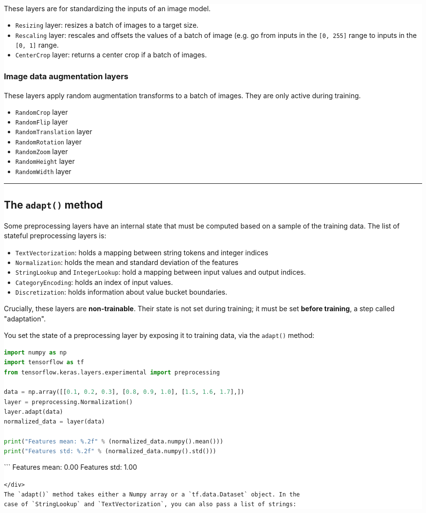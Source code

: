 These layers are for standardizing the inputs of an image model.

- `Resizing` layer: resizes a batch of images to a target size.
- `Rescaling` layer: rescales and offsets the values of a batch of image (e.g. go from
inputs in the `[0, 255]` range to inputs in the `[0, 1]` range.
- `CenterCrop` layer: returns a center crop if a batch of images.

### Image data augmentation layers

These layers apply random augmentation transforms to a batch of images. They
are only active during training.

- `RandomCrop` layer
- `RandomFlip` layer
- `RandomTranslation` layer
- `RandomRotation` layer
- `RandomZoom` layer
- `RandomHeight` layer
- `RandomWidth` layer

---
## The `adapt()` method

Some preprocessing layers have an internal state that must be computed based on
a sample of the training data. The list of stateful preprocessing layers is:

- `TextVectorization`: holds a mapping between string tokens and integer indices
- `Normalization`: holds the mean and standard deviation of the features
- `StringLookup` and `IntegerLookup`: hold a mapping between input values and output
indices.
- `CategoryEncoding`: holds an index of input values.
- `Discretization`: holds information about value bucket boundaries.

Crucially, these layers are **non-trainable**. Their state is not set during training; it
must be set **before training**, a step called "adaptation".

You set the state of a preprocessing layer by exposing it to training data, via the
`adapt()` method:


```python
import numpy as np
import tensorflow as tf
from tensorflow.keras.layers.experimental import preprocessing

data = np.array([[0.1, 0.2, 0.3], [0.8, 0.9, 1.0], [1.5, 1.6, 1.7],])
layer = preprocessing.Normalization()
layer.adapt(data)
normalized_data = layer(data)

print("Features mean: %.2f" % (normalized_data.numpy().mean()))
print("Features std: %.2f" % (normalized_data.numpy().std()))
```

<div class="k-default-codeblock">
```
Features mean: 0.00
Features std: 1.00

```
</div>
The `adapt()` method takes either a Numpy array or a `tf.data.Dataset` object. In the
case of `StringLookup` and `TextVectorization`, you can also pass a list of strings:
